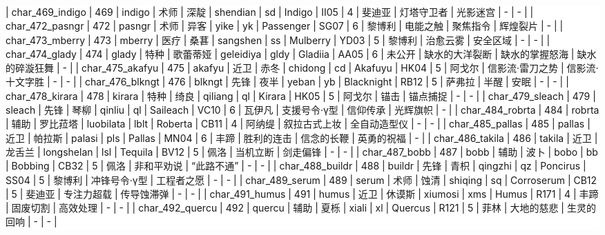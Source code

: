 | char_469_indigo  |              469 | indigo             | 术师              | 深靛                    | shendian                              | sd              | Indigo                            | II05      |             4 | 斐迪亚               | 灯塔守卫者       | 光影迷宫        | -             |           - |
| char_472_pasngr  |              472 | pasngr             | 术师              | 异客                    | yike                                  | yk              | Passenger                         | SG07      |             6 | 黎博利               | 电能之触         | 聚焦指令        | 辉煌裂片        |           - |
| char_473_mberry  |              473 | mberry             | 医疗              | 桑葚                    | sangshen                              | ss              | Mulberry                          | YD03      |             5 | 黎博利               | 治愈云雾         | 安全区域        | -             |           - |
| char_474_glady   |              474 | glady              | 特种              | 歌蕾蒂娅                | geleidiya                             | gldy            | Gladiia                           | AA05      |             6 | 未公开               | 缺水的大洋裂断   | 缺水的掌握怒海  | 缺水的碎漩狂舞  |           - |
| char_475_akafyu  |              475 | akafyu             | 近卫              | 赤冬                    | chidong                               | cd              | Akafuyu                           | HK04      |             5 | 阿戈尔               | 信影流·雷刀之势  | 信影流·十文字胜 | -             |           - |
| char_476_blkngt  |              476 | blkngt             | 先锋              | 夜半                    | yeban                                 | yb              | Blacknight                        | RB12      |             5 | 萨弗拉               | 半醒             | 安眠            | -             |           - |
| char_478_kirara  |              478 | kirara             | 特种              | 绮良                    | qiliang                               | ql              | Kirara                            | HK05      |             5 | 阿戈尔               | 锚击             | 锚点捕捉        | -             |           - |
| char_479_sleach  |              479 | sleach             | 先锋              | 琴柳                    | qinliu                                | ql              | Saileach                          | VC10      |             6 | 瓦伊凡               | 支援号令·γ型     | 信仰传承        | 光辉旗帜        |           - |
| char_484_robrta  |              484 | robrta             | 辅助              | 罗比菈塔                | luobilata                             | lblt            | Roberta                           | CB11      |             4 | 阿纳缇               | 叙拉古式上妆     | 全自动造型仪    | -             |           - |
| char_485_pallas  |              485 | pallas             | 近卫              | 帕拉斯                  | palasi                                | pls             | Pallas                            | MN04      |             6 | 丰蹄                 | 胜利的连击       | 信念的长鞭      | 英勇的祝福      |           - |
| char_486_takila  |              486 | takila             | 近卫              | 龙舌兰                  | longshelan                            | lsl             | Tequila                           | BV12      |             5 | 佩洛                 | 当机立断         | 剑走偏锋        | -             |           - |
| char_487_bobb    |              487 | bobb               | 辅助              | 波卜                    | bobo                                  | bb              | Bobbing                           | CB32      |             5 | 佩洛                 | 非和平劝说       | “此路不通”      | -             |           - |
| char_488_buildr  |              488 | buildr             | 先锋              | 青枳                    | qingzhi                               | qz              | Poncirus                          | SS04      |             5 | 黎博利               | 冲锋号令·γ型     | 工程者之愿      | -             |           - |
| char_489_serum   |              489 | serum              | 术师              | 蚀清                    | shiqing                               | sq              | Corroserum                        | CB12      |             5 | 斐迪亚               | 专注力超载       | 传导蚀滞弹      | -             |           - |
| char_491_humus   |              491 | humus              | 近卫              | 休谟斯                  | xiumosi                               | xms             | Humus                             | R171      |             4 | 丰蹄                 | 固废切割         | 高效处理        | -             |           - |
| char_492_quercu  |              492 | quercu             | 辅助              | 夏栎                    | xiali                                 | xl              | Quercus                           | R121      |             5 | 菲林                 | 大地的慈悲       | 生灵的回响      | -             |           - |
